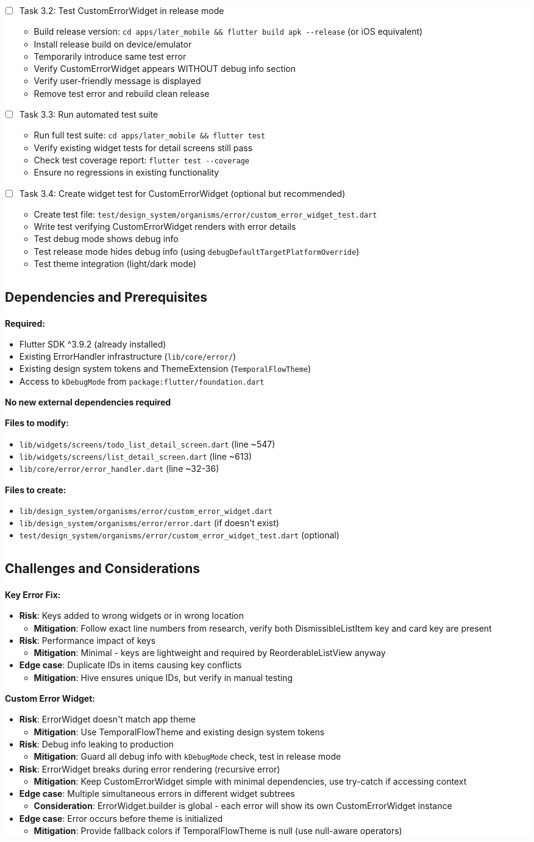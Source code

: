 - [ ] Task 3.2: Test CustomErrorWidget in release mode
  - Build release version: `cd apps/later_mobile && flutter build apk --release` (or iOS equivalent)
  - Install release build on device/emulator
  - Temporarily introduce same test error
  - Verify CustomErrorWidget appears WITHOUT debug info section
  - Verify user-friendly message is displayed
  - Remove test error and rebuild clean release

- [ ] Task 3.3: Run automated test suite
  - Run full test suite: `cd apps/later_mobile && flutter test`
  - Verify existing widget tests for detail screens still pass
  - Check test coverage report: `flutter test --coverage`
  - Ensure no regressions in existing functionality

- [ ] Task 3.4: Create widget test for CustomErrorWidget (optional but recommended)
  - Create test file: `test/design_system/organisms/error/custom_error_widget_test.dart`
  - Write test verifying CustomErrorWidget renders with error details
  - Test debug mode shows debug info
  - Test release mode hides debug info (using `debugDefaultTargetPlatformOverride`)
  - Test theme integration (light/dark mode)

## Dependencies and Prerequisites

**Required:**
- Flutter SDK ^3.9.2 (already installed)
- Existing ErrorHandler infrastructure (`lib/core/error/`)
- Existing design system tokens and ThemeExtension (`TemporalFlowTheme`)
- Access to `kDebugMode` from `package:flutter/foundation.dart`

**No new external dependencies required**

**Files to modify:**
- `lib/widgets/screens/todo_list_detail_screen.dart` (line ~547)
- `lib/widgets/screens/list_detail_screen.dart` (line ~613)
- `lib/core/error/error_handler.dart` (line ~32-36)

**Files to create:**
- `lib/design_system/organisms/error/custom_error_widget.dart`
- `lib/design_system/organisms/error/error.dart` (if doesn't exist)
- `test/design_system/organisms/error/custom_error_widget_test.dart` (optional)

## Challenges and Considerations

**Key Error Fix:**
- **Risk**: Keys added to wrong widgets or in wrong location
  - **Mitigation**: Follow exact line numbers from research, verify both DismissibleListItem key and card key are present
- **Risk**: Performance impact of keys
  - **Mitigation**: Minimal - keys are lightweight and required by ReorderableListView anyway
- **Edge case**: Duplicate IDs in items causing key conflicts
  - **Mitigation**: Hive ensures unique IDs, but verify in manual testing

**Custom Error Widget:**
- **Risk**: ErrorWidget doesn't match app theme
  - **Mitigation**: Use TemporalFlowTheme and existing design system tokens
- **Risk**: Debug info leaking to production
  - **Mitigation**: Guard all debug info with `kDebugMode` check, test in release mode
- **Risk**: ErrorWidget breaks during error rendering (recursive error)
  - **Mitigation**: Keep CustomErrorWidget simple with minimal dependencies, use try-catch if accessing context
- **Edge case**: Multiple simultaneous errors in different widget subtrees
  - **Consideration**: ErrorWidget.builder is global - each error will show its own CustomErrorWidget instance
- **Edge case**: Error occurs before theme is initialized
  - **Mitigation**: Provide fallback colors if TemporalFlowTheme is null (use null-aware operators)
